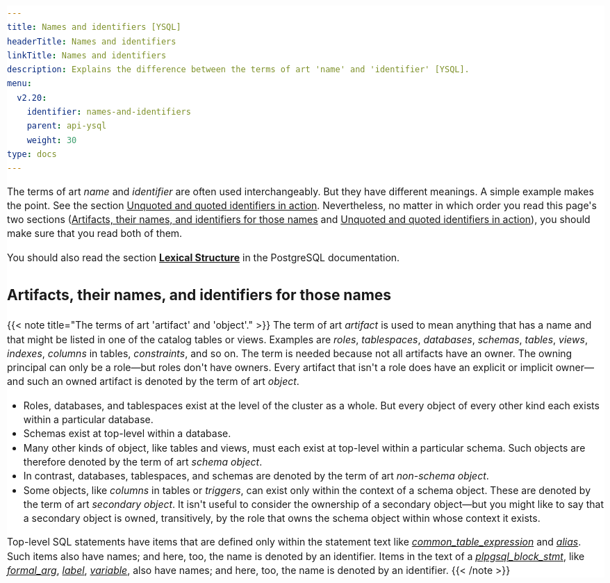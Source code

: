 ```yaml
---
title: Names and identifiers [YSQL]
headerTitle: Names and identifiers
linkTitle: Names and identifiers
description: Explains the difference between the terms of art 'name' and 'identifier' [YSQL].
menu:
  v2.20:
    identifier: names-and-identifiers
    parent: api-ysql
    weight: 30
type: docs
---
```


The terms of art _name_ and _identifier_ are often used interchangeably. But they have different meanings. A simple example makes the point. See the section [Unquoted and quoted identifiers in action](./#unquoted-and-quoted-identifiers-in-action). Nevertheless, no matter in which order you read this page's two sections ([Artifacts, their names, and identifiers for those names](./#artifacts-their-names-and-identifiers-for-those-names) and [Unquoted and quoted identifiers in action](./#unquoted-and-quoted-identifiers-in-action)), you should make sure that you read both of them.

You should also read the section **[Lexical Structure](https://www.postgresql.org/docs/11/sql-syntax-lexical.html)** in the PostgreSQL documentation.

## Artifacts, their names, and identifiers for those names

{{< note title="The terms of art 'artifact' and 'object'." >}}
The term of art _artifact_ is used to mean anything that has a name and that might be listed in one of the catalog tables or views. Examples are _roles_, _tablespaces_, _databases_, _schemas_, _tables_, _views_, _indexes_, _columns_ in tables, _constraints_, and so on. The term is needed because not all artifacts have an owner. The owning principal can only be a role—but roles don't have owners. Every artifact that isn't a role does have an explicit or implicit owner—and such an owned artifact is denoted by the term of art _object_.

- Roles, databases, and tablespaces exist at the level of the cluster as a whole. But every object of every other kind each exists within a particular database.
- Schemas exist at top-level within a database.
- Many other kinds of object, like tables and views, must each exist at top-level within a particular schema. Such objects are therefore denoted by the term of art _schema object_.
- In contrast, databases, tablespaces, and schemas are denoted by the term of art _non-schema object_.
- Some objects, like _columns_ in tables or _triggers_, can exist only within the context of a schema object. These are denoted by the term of art _secondary object_. It isn't useful to consider the ownership of a secondary object—but you might like to say that a secondary object is owned, transitively, by the role that owns the schema object within whose context it exists.

Top-level SQL statements have items that are defined only within the statement text like _[common_table_expression](../syntax_resources/grammar_diagrams/#common-table-expression)_ and _[alias](../syntax_resources/grammar_diagrams/#alias)_. Such items also have names; and here, too, the name is denoted by an identifier. Items in the text of a _[plpgsql_block_stmt](../syntax_resources/grammar_diagrams/#plpgsql-block-stmt)_, like _[formal_arg](../syntax_resources/grammar_diagrams/#formal-arg)_, _[label](../syntax_resources/grammar_diagrams/#label)_, _[variable](../syntax_resources/grammar_diagrams/#variable)_, also have names; and here, too, the name is denoted by an identifier.
{{< /note >}}
